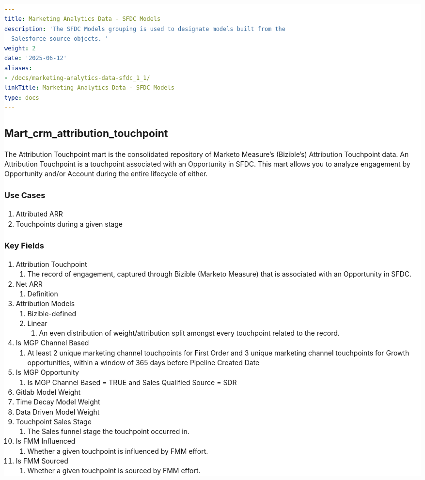 ```yaml
---
title: Marketing Analytics Data - SFDC Models
description: 'The SFDC Models grouping is used to designate models built from the
  Salesforce source objects. '
weight: 2
date: '2025-06-12'
aliases:
- /docs/marketing-analytics-data-sfdc_1_1/
linkTitle: Marketing Analytics Data - SFDC Models
type: docs
---
```


<link rel="stylesheet" type="text/css" href="/stylesheets/biztech.css" />

## Mart_crm_attribution_touchpoint

The Attribution Touchpoint mart is the consolidated repository of Marketo Measure’s (Bizible’s) Attribution Touchpoint data. An Attribution Touchpoint is a touchpoint associated with an Opportunity in SFDC. This mart allows you to analyze engagement by Opportunity and/or Account during the entire lifecycle of either. 

### Use Cases

1. Attributed ARR
1. Touchpoints during a given stage

### Key Fields

1. Attribution Touchpoint
   1. The record of engagement, captured through Bizible (Marketo Measure) that is associated with an Opportunity in SFDC. 
1. Net ARR
   1. Definition
1. Attribution Models
   1. [Bizible-defined](https://experienceleague.adobe.com/en/docs/marketo-measure/using/introduction-to-marketo-measure/overview-resources/marketo-measure-attribution-models)
   1. Linear
      1. An even distribution of weight/attribution split amongst every touchpoint related to the record. 
1. Is MGP Channel Based
   1. At least 2 unique marketing channel touchpoints for First Order and 3 unique marketing channel touchpoints for Growth opportunities, within a window of 365 days before Pipeline Created Date
1. Is MGP Opportunity
   1. Is MGP Channel Based = TRUE and Sales Qualified Source = SDR
1. Gitlab Model Weight
1. Time Decay Model Weight
1. Data Driven Model Weight
1. Touchpoint Sales Stage
   1. The Sales funnel stage the touchpoint occurred in. 
1. Is FMM Influenced
   1. Whether a given touchpoint is influenced by FMM effort. 
1. Is FMM Sourced
   1. Whether a given touchpoint is sourced by FMM effort. 
